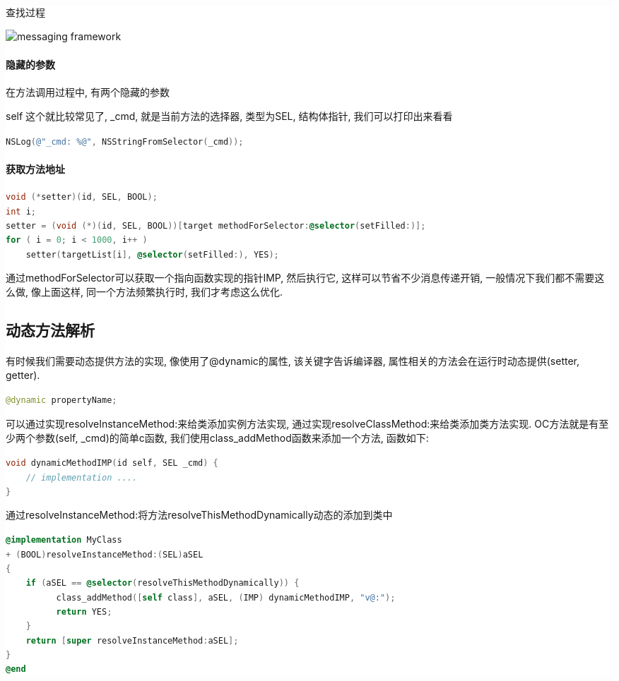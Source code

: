 查找过程

![messaging framework](/images/ios-messaging-framework.png)

#### 隐藏的参数

在方法调用过程中, 有两个隐藏的参数

self 这个就比较常见了,
_cmd, 就是当前方法的选择器, 类型为SEL, 结构体指针, 我们可以打印出来看看

```objectivec
NSLog(@"_cmd: %@", NSStringFromSelector(_cmd));
```

#### 获取方法地址

```objectivec
void (*setter)(id, SEL, BOOL);
int i;
setter = (void (*)(id, SEL, BOOL))[target methodForSelector:@selector(setFilled:)];
for ( i = 0; i < 1000, i++ )
    setter(targetList[i], @selector(setFilled:), YES);
```

通过methodForSelector可以获取一个指向函数实现的指针IMP, 然后执行它, 这样可以节省不少消息传递开销, 一般情况下我们都不需要这么做, 像上面这样, 同一个方法频繁执行时, 我们才考虑这么优化.

## 动态方法解析

有时候我们需要动态提供方法的实现, 像使用了@dynamic的属性, 该关键字告诉编译器, 属性相关的方法会在运行时动态提供(setter, getter).

```swift
@dynamic propertyName;
```

可以通过实现resolveInstanceMethod:来给类添加实例方法实现, 通过实现resolveClassMethod:来给类添加类方法实现. OC方法就是有至少两个参数(self, _cmd)的简单c函数, 我们使用class_addMethod函数来添加一个方法, 函数如下:

```cpp
void dynamicMethodIMP(id self, SEL _cmd) {
    // implementation ....
}
```

通过resolveInstanceMethod:将方法resolveThisMethodDynamically动态的添加到类中

```objectivec
@implementation MyClass
+ (BOOL)resolveInstanceMethod:(SEL)aSEL
{
    if (aSEL == @selector(resolveThisMethodDynamically)) {
          class_addMethod([self class], aSEL, (IMP) dynamicMethodIMP, "v@:");
          return YES;
    }
    return [super resolveInstanceMethod:aSEL];
}
@end
```
